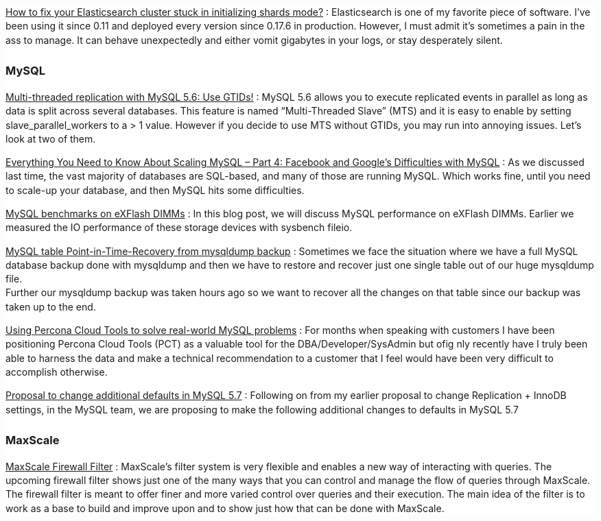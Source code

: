 [How to fix your Elasticsearch cluster stuck in initializing shards mode?](https://t37.net/how-to-fix-your-elasticsearch-cluster-stuck-in-initializing-shards-mode.html)
: Elasticsearch is one of my favorite piece of software. I’ve been using it since 0.11 and deployed every version since 0.17.6 in production. However, I must admit it’s sometimes a pain in the ass to manage. It can behave unexpectedly and either vomit gigabytes in your logs, or stay desperately silent.

### MySQL

[Multi-threaded replication with MySQL 5.6: Use GTIDs!](http://www.percona.com/blog/2015/01/29/multi-threaded-replication-with-mysql-5-6-use-gtids/)
: MySQL 5.6 allows you to execute replicated events in parallel as long as data is split across several databases. This feature is named “Multi-Threaded Slave” (MTS) and it is easy to enable by setting slave_parallel_workers to a > 1 value. However if you decide to use MTS without GTIDs, you may run into annoying issues. Let’s look at two of them.

[Everything You Need to Know About Scaling MySQL – Part 4: Facebook and Google’s Difficulties with MySQL](http://blog.clustrix.com/2015/01/27/everything-need-know-scaling-mysql-part-4-facebook-googles-difficulties-mysql/)
: As we discussed last time, the vast majority of databases are SQL-based, and many of those are running MySQL. Which works fine, until you need to scale-up your database, and then MySQL hits some difficulties.

[MySQL benchmarks on eXFlash DIMMs](http://www.percona.com/blog/2015/01/26/mysql-benchmarks-exflash-dimms/)
: In this blog post, we will discuss MySQL performance on eXFlash DIMMs. Earlier we measured the IO performance of these storage devices with sysbench fileio.

[MySQL table Point-in-Time-Recovery from mysqldump backup](http://www.fromdual.com/mysql-table-point-in-time-recovery-from-mysqldump-backup)
: Sometimes we face the situation where we have a full MySQL database backup done with mysqldump and then we have to restore and recover just one single table out of our huge mysqldump file.  
Further our mysqldump backup was taken hours ago so we want to recover all the changes on that table since our backup was taken up to the end.

[Using Percona Cloud Tools to solve real-world MySQL problems](http://www.percona.com/blog/2015/01/23/using-percona-cloud-tools-to-solve-real-world-mysql-problems/)
: For months when speaking with customers I have been positioning Percona Cloud Tools (PCT) as a valuable tool for the DBA/Developer/SysAdmin but ofig
nly recently have I truly been able to harness the data and make a technical recommendation to a customer that I feel would have been very difficult to accomplish otherwise.

[Proposal to change additional defaults in MySQL 5.7](http://www.tocker.ca/2015/01/23/proposal-to-change-additional-defaults-in-mysql-5-7.html)
: Following on from my earlier proposal to change Replication + InnoDB settings, in the MySQL team, we are proposing to make the following additional changes to defaults in MySQL 5.7

### MaxScale

[MaxScale Firewall Filter](https://mariadb.com/blog/maxscale-firewall-filter)
: MaxScale’s filter system is very flexible and enables a new way of interacting with queries. The upcoming firewall filter shows just one of the many ways that you can control and manage the flow of queries through MaxScale.  
The firewall filter is meant to offer finer and more varied control over queries and their execution. The main idea of the filter is to work as a base to build and improve upon and to show just how that can be done with MaxScale.
